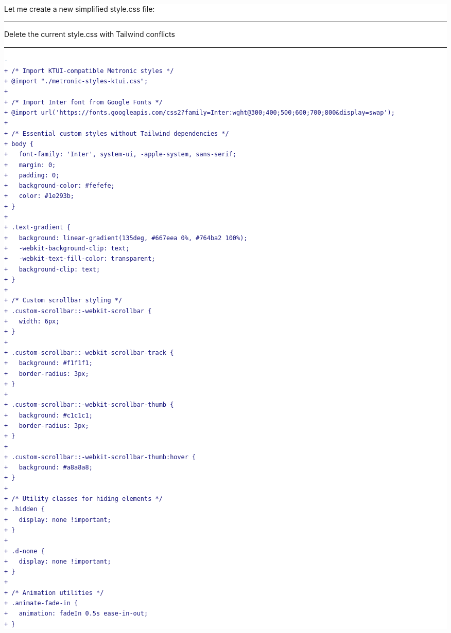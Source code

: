 Let me create a new simplified style.css file:

---

Delete the current style.css with Tailwind conflicts

---

```diff
-  
+ /* Import KTUI-compatible Metronic styles */
+ @import "./metronic-styles-ktui.css";
+ 
+ /* Import Inter font from Google Fonts */
+ @import url('https://fonts.googleapis.com/css2?family=Inter:wght@300;400;500;600;700;800&display=swap');
+ 
+ /* Essential custom styles without Tailwind dependencies */
+ body {
+   font-family: 'Inter', system-ui, -apple-system, sans-serif;
+   margin: 0;
+   padding: 0;
+   background-color: #fefefe;
+   color: #1e293b;
+ }
+ 
+ .text-gradient {
+   background: linear-gradient(135deg, #667eea 0%, #764ba2 100%);
+   -webkit-background-clip: text;
+   -webkit-text-fill-color: transparent;
+   background-clip: text;
+ }
+ 
+ /* Custom scrollbar styling */
+ .custom-scrollbar::-webkit-scrollbar {
+   width: 6px;
+ }
+ 
+ .custom-scrollbar::-webkit-scrollbar-track {
+   background: #f1f1f1;
+   border-radius: 3px;
+ }
+ 
+ .custom-scrollbar::-webkit-scrollbar-thumb {
+   background: #c1c1c1;
+   border-radius: 3px;
+ }
+ 
+ .custom-scrollbar::-webkit-scrollbar-thumb:hover {
+   background: #a8a8a8;
+ }
+ 
+ /* Utility classes for hiding elements */
+ .hidden {
+   display: none !important;
+ }
+ 
+ .d-none {
+   display: none !important;
+ }
+ 
+ /* Animation utilities */
+ .animate-fade-in {
+   animation: fadeIn 0.5s ease-in-out;
+ }
```